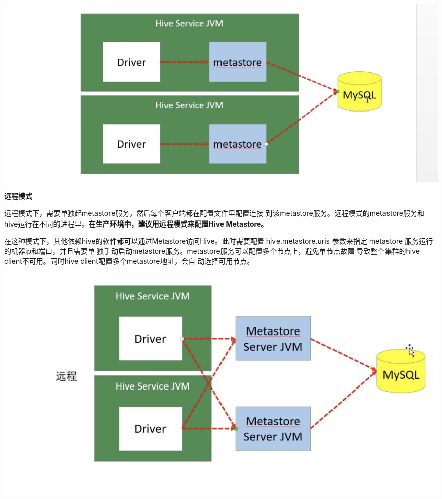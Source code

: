 ![本地模式](图片/本地模式.png)





**远程模式**

远程模式下，需要单独起metastore服务，然后每个客户端都在配置文件里配置连接 到该metastore服务。远程模式的metastore服务和hive运行在不同的进程里。**在生产环境中，建议用远程模式来配置Hive Metastore。**

在这种模式下，其他依赖hive的软件都可以通过Metastore访问Hive。此时需要配置 hive.metastore.uris 参数来指定 metastore 服务运行的机器ip和端口，并且需要单 独手动启动metastore服务。metastore服务可以配置多个节点上，避免单节点故障 导致整个集群的hive client不可用。同时hive client配置多个metastore地址，会自 动选择可用节点。

![远程模式](图片/远程模式.png)
